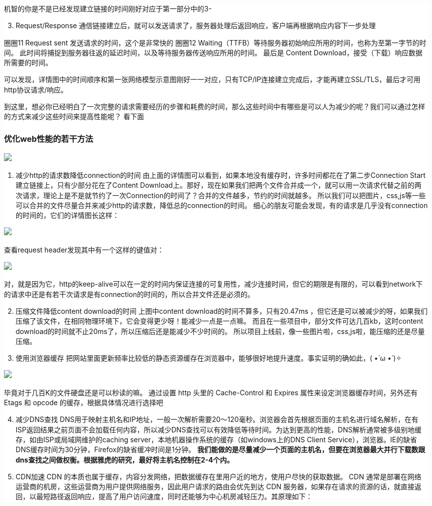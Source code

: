  机智的你是不是已经发现建立链接的时间刚好对应于第一部分中的3-

 3. Request/Response
  通信链接建立后，就可以发送请求了，服务器处理后返回响应，客户端再根据响应内容下一步处理

  圈圈11 Request sent 发送请求的时间，这个是非常快的
  圈圈12 Waiting（TTFB）等待服务器初始响应所用的时间，也称为至第一字节的时间。 此时间将捕捉到服务器往返的延迟时间，以及等待服务器传送响应所用的时间。
  最后是 Content Download，接受（下载）响应数据所需要的时间。

可以发现，详情图中的时间顺序和第一张网络模型示意图刚好一一对应，只有TCP/IP连接建立完成后，才能再建立SSL/TLS，最后才可用http协议请求/响应。

到这里，想必你已经明白了一次完整的请求需要经历的步骤和耗费的时间，那么这些时间中有哪些是可以人为减少的呢？我们可以通过怎样的方式来减少这些时间来提高性能呢？
看下面

### 优化web性能的若干方法

![](http://i2.muimg.com/567571/0d4463edd5d9d6a2.png)

1. 减少http的请求数降低connection的时间
 由上面的详情图可以看到，如果本地没有缓存时，许多时间都花在了第二步Connection Start 建立链接上，只有少部分花在了Content Download上。那好，现在如果我们把两个文件合并成一个，就可以用一次请求代替之前的两次请求，理论上是不是就节约了一次Connection的时间了？合并的文件越多，节约的时间就越多。
 所以我们可以把图片，css,js等一些可以合并的文件尽量合并来减少http的请求数，降低总的connection的时间。
 细心的朋友可能会发现，有的请求是几乎没有connection的时间的，它们的详情图长这样：

 ![](http://i2.muimg.com/567571/2dd9fd57b8680434.png)

 查看request header发现其中有一个这样的键值对：

 ![](http://i1.piimg.com/567571/c17059d55d68dbf4.png)

 对，就是因为它，http的keep-alive可以在一定的时间内保证连接的可复用性，减少连接时间，但它的期限是有限的，可以看到network下的请求中还是有若干次请求是有connection的时间的，所以合并文件还是必须的。


2. 压缩文件降低content download的时间
 上图中content download的时间不算多，只有20.47ms ，但它还是可以被减少的呀，如果我们压缩了该文件，在相同物理环境下，它会变得更少呀！能减少一点是一点嘛。
 而且在一些项目中，部分文件可达几百kb，这时content download的时间就不止20ms了，所以压缩后还是能减少不少时间的。
 所以项目上线前，像一些图片啦，css,js啦，能压缩的还是尽量压缩。

3. 使用浏览器缓存
 把网站里面更新频率比较低的静态资源缓存在浏览器中，能够很好地提升速度。事实证明的确如此，( •̀ ω •́ )✧

 ![](http://i2.muimg.com/567571/edae6991d699f6b2.png)

 毕竟对于几百K的文件硬盘还是可以秒读的嘛。
 通过设置 http 头里的 Cache-Control 和 Expires 属性来设定浏览器缓存时间，另外还有 Etags 和 opcode 的缓存，根据具体情况进行选择吧

4. 减少DNS查找
 DNS用于映射主机名和IP地址，一般一次解析需要20～120毫秒。浏览器会首先根据页面的主机名进行域名解析，在有ISP返回结果之前页面不会加载任何内容，所以减少DNS查找可以有效降低等待时间。为达到更高的性能，DNS解析通常被多级别地缓存，如由ISP或局域网维护的caching server，本地机器操作系统的缓存（如windows上的DNS Client Service），浏览器。IE的缺省DNS缓存时间为30分钟，Firefox的缺省缓冲时间是1分钟。 **我们能做的是尽量减少一个页面的主机名，但要在浏览器最大并行下载数跟dns查找之间做权衡。根据雅虎的研究，最好将主机名控制在2-4个内。**

5. CDN加速
 CDN 的本质也属于缓存，内容分发网络，把数据缓存在里用户近的地方，使用户尽快的获取数据。
 CDN 通常是部署在网络运营商的机房，这些运营商为用户提供网络服务，因此用户请求的路由会优先到达 CDN 服务器，如果存在请求的资源的话，就直接返回，以最短路径返回响应，提高了用户访问速度，同时还能够为中心机房减轻压力。其原理如下：
